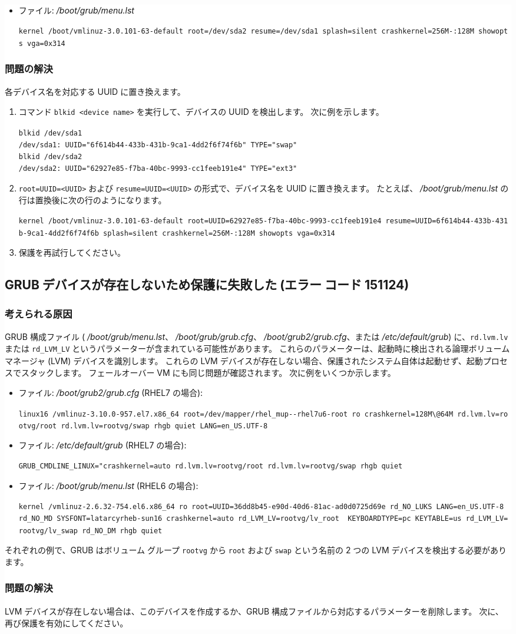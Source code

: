 - ファイル: _/boot/grub/menu.lst_

  `kernel /boot/vmlinuz-3.0.101-63-default root=/dev/sda2 resume=/dev/sda1 splash=silent crashkernel=256M-:128M showopts vga=0x314`

### <a name="fix-the-problem"></a>問題の解決

各デバイス名を対応する UUID に置き換えます。

1. コマンド `blkid <device name>` を実行して、デバイスの UUID を検出します。 次に例を示します。

   ```shell
   blkid /dev/sda1
   /dev/sda1: UUID="6f614b44-433b-431b-9ca1-4dd2f6f74f6b" TYPE="swap"
   blkid /dev/sda2
   /dev/sda2: UUID="62927e85-f7ba-40bc-9993-cc1feeb191e4" TYPE="ext3"
   ```

1. `root=UUID=<UUID>` および `resume=UUID=<UUID>` の形式で、デバイス名を UUID に置き換えます。 たとえば、 _/boot/grub/menu.lst_ の行は置換後に次の行のようになります。

   `kernel /boot/vmlinuz-3.0.101-63-default root=UUID=62927e85-f7ba-40bc-9993-cc1feeb191e4 resume=UUID=6f614b44-433b-431b-9ca1-4dd2f6f74f6b splash=silent crashkernel=256M-:128M showopts vga=0x314`

1. 保護を再試行してください。

## <a name="protection-failed-because-grub-device-doesnt-exist-error-code-151124"></a>GRUB デバイスが存在しないため保護に失敗した (エラー コード 151124)

### <a name="possible-cause"></a>考えられる原因

GRUB 構成ファイル ( _/boot/grub/menu.lst_、 _/boot/grub/grub.cfg_、 _/boot/grub2/grub.cfg_、または _/etc/default/grub_) に、`rd.lvm.lv` または `rd_LVM_LV` というパラメーターが含まれている可能性があります。 これらのパラメーターは、起動時に検出される論理ボリューム マネージャ (LVM) デバイスを識別します。 これらの LVM デバイスが存在しない場合、保護されたシステム自体は起動せず、起動プロセスでスタックします。 フェールオーバー VM にも同じ問題が確認されます。 次に例をいくつか示します。

- ファイル: _/boot/grub2/grub.cfg_ (RHEL7 の場合):

  `linux16 /vmlinuz-3.10.0-957.el7.x86_64 root=/dev/mapper/rhel_mup--rhel7u6-root ro crashkernel=128M\@64M rd.lvm.lv=rootvg/root rd.lvm.lv=rootvg/swap rhgb quiet LANG=en_US.UTF-8`

- ファイル: _/etc/default/grub_ (RHEL7 の場合):

  `GRUB_CMDLINE_LINUX="crashkernel=auto rd.lvm.lv=rootvg/root rd.lvm.lv=rootvg/swap rhgb quiet`

- ファイル: _/boot/grub/menu.lst_ (RHEL6 の場合):

  `kernel /vmlinuz-2.6.32-754.el6.x86_64 ro root=UUID=36dd8b45-e90d-40d6-81ac-ad0d0725d69e rd_NO_LUKS LANG=en_US.UTF-8 rd_NO_MD SYSFONT=latarcyrheb-sun16 crashkernel=auto rd_LVM_LV=rootvg/lv_root  KEYBOARDTYPE=pc KEYTABLE=us rd_LVM_LV=rootvg/lv_swap rd_NO_DM rhgb quiet`

それぞれの例で、GRUB はボリューム グループ `rootvg` から `root` および `swap` という名前の 2 つの LVM デバイスを検出する必要があります。

### <a name="fix-the-problem"></a>問題の解決

LVM デバイスが存在しない場合は、このデバイスを作成するか、GRUB 構成ファイルから対応するパラメーターを削除します。 次に、再び保護を有効にしてください。
